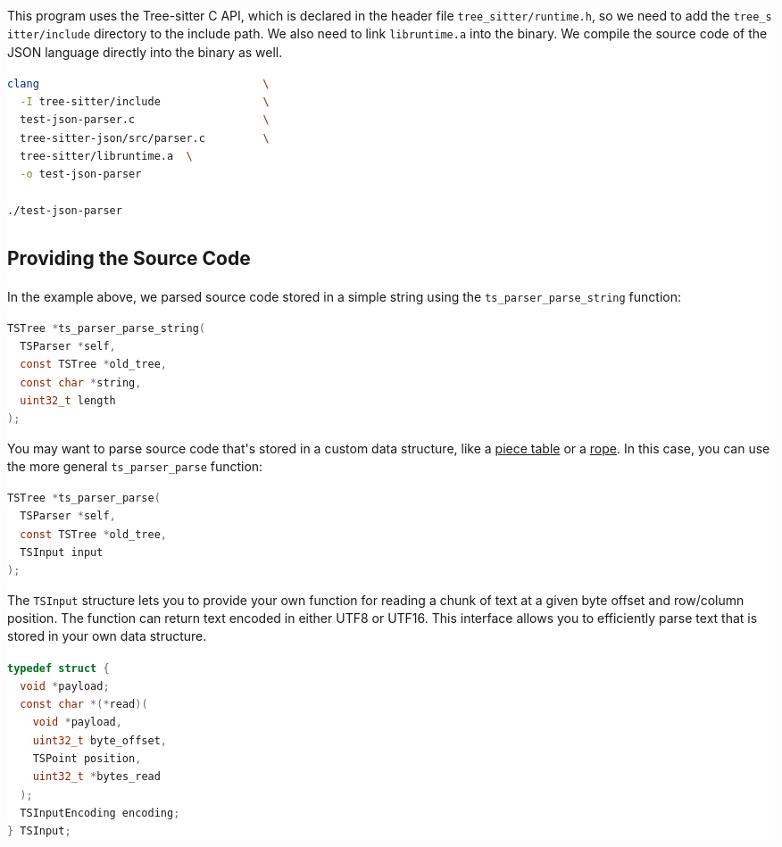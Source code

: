 This program uses the Tree-sitter C API, which is declared in the header file `tree_sitter/runtime.h`, so we need to add the `tree_sitter/include` directory to the include path. We also need to link `libruntime.a` into the binary. We compile the source code of the JSON language directly into the binary as well.

```sh
clang                                   \
  -I tree-sitter/include                \
  test-json-parser.c                    \
  tree-sitter-json/src/parser.c         \
  tree-sitter/libruntime.a  \
  -o test-json-parser

./test-json-parser
```

## Providing the Source Code

In the example above, we parsed source code stored in a simple string using the `ts_parser_parse_string` function:

```c
TSTree *ts_parser_parse_string(
  TSParser *self,
  const TSTree *old_tree,
  const char *string,
  uint32_t length
);
```

You may want to parse source code that's stored in a custom data structure, like a [piece table](https://en.wikipedia.org/wiki/Piece_table) or a [rope](https://en.wikipedia.org/wiki/Rope_(data_structure)). In this case, you can use the more general `ts_parser_parse` function:

```c
TSTree *ts_parser_parse(
  TSParser *self,
  const TSTree *old_tree,
  TSInput input
);
```

The `TSInput` structure lets you to provide your own function for reading a chunk of text at a given byte offset and row/column position. The function can return text encoded in either UTF8 or UTF16. This interface allows you to efficiently parse text that is stored in your own data structure.

```c
typedef struct {
  void *payload;
  const char *(*read)(
    void *payload,
    uint32_t byte_offset,
    TSPoint position,
    uint32_t *bytes_read
  );
  TSInputEncoding encoding;
} TSInput;
```

